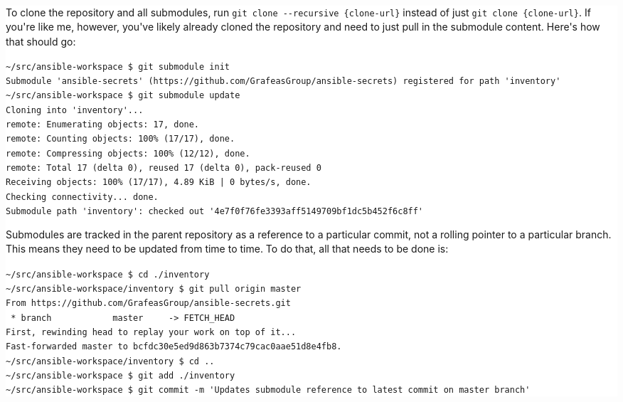 To clone the repository and all submodules, run `git clone --recursive {clone-url}` instead of just `git clone {clone-url}`. If you're like me, however, you've likely already cloned the repository and need to just pull in the submodule content. Here's how that should go:

```shell
~/src/ansible-workspace $ git submodule init
Submodule 'ansible-secrets' (https://github.com/GrafeasGroup/ansible-secrets) registered for path 'inventory'
~/src/ansible-workspace $ git submodule update
Cloning into 'inventory'...
remote: Enumerating objects: 17, done.
remote: Counting objects: 100% (17/17), done.
remote: Compressing objects: 100% (12/12), done.
remote: Total 17 (delta 0), reused 17 (delta 0), pack-reused 0
Receiving objects: 100% (17/17), 4.89 KiB | 0 bytes/s, done.
Checking connectivity... done.
Submodule path 'inventory': checked out '4e7f0f76fe3393aff5149709bf1dc5b452f6c8ff'
```

Submodules are tracked in the parent repository as a reference to a particular commit, not a rolling pointer to a particular branch. This means they need to be updated from time to time. To do that, all that needs to be done is:

```shell
~/src/ansible-workspace $ cd ./inventory
~/src/ansible-workspace/inventory $ git pull origin master
From https://github.com/GrafeasGroup/ansible-secrets.git
 * branch            master     -> FETCH_HEAD
First, rewinding head to replay your work on top of it...
Fast-forwarded master to bcfdc30e5ed9d863b7374c79cac0aae51d8e4fb8.
~/src/ansible-workspace/inventory $ cd ..
~/src/ansible-workspace $ git add ./inventory
~/src/ansible-workspace $ git commit -m 'Updates submodule reference to latest commit on master branch'
```

[venv]: https://docs.python.org/3/library/venv.html
[pip-tools]: https://molecule.readthedocs.io
[requirements.txt]: https://stackoverflow.com/q/43658870


[grafeas-packer]: https://github.com/GrafeasGroup/packer-legacy